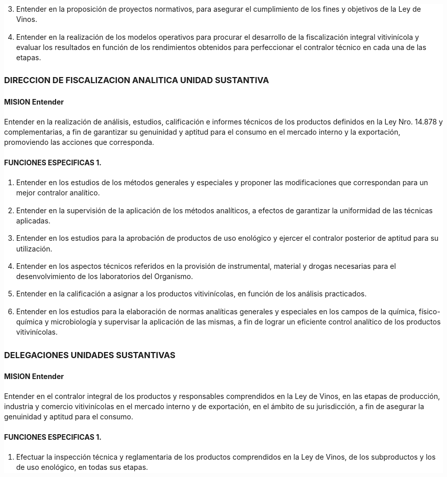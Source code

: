 3.  Entender  en  la  proposición  de  proyectos  normativos,  para asegurar el cumplimiento  de  los  fines  y  objetivos de la Ley de Vinos.

4.  Entender  en  la  realización  de  los modelos operativos  para procurar el desarrollo de la fiscalización  integral vitivinícola y evaluar  los  resultados  en función de los rendimientos  obtenidos para perfeccionar el contralor  técnico  en cada una de las etapas.

### DIRECCION DE FISCALIZACION ANALITICA                          UNIDAD SUSTANTIVA

#### MISION Entender

<a id="18"></a>
Entender  en  la  realización de análisis, estudios, calificación e informes técnicos de  los productos definidos en la Ley Nro. 14.878 y complementarias, a fin  de  garantizar  su  genuinidad  y aptitud para el consumo en el mercado interno y la exportación, promoviendo las acciones que corresponda.

#### FUNCIONES ESPECIFICAS 1.

<a id="19"></a>
1.  Entender  en los estudios de los métodos generales y especiales y  proponer las  modificaciones  que  correspondan  para  un  mejor contralor analítico.

2. Entender  en  la  supervisión  de  la  aplicación de los métodos analíticos, a efectos de garantizar la uniformidad  de las técnicas aplicadas.

3. Entender en los estudios para la aprobación de productos  de uso enológico  y  ejercer  el  contralor  posterior  de aptitud para su utilización.

4. Entender en los aspectos técnicos referidos en  la  provisión de instrumental, material y drogas necesarias para el desenvolvimiento    de    los   laboratorios  del  Organismo.

5.  Entender  en  la  calificación  a    asignar  a  los  productos vitivinícolas,  en  función  de  los  análisis   practicados.

6.  Entender  en  los  estudios  para  la  elaboración  de   normas analíticas  generales  y  especiales  en  los campos de la química, físico-química y microbiología y supervisar  la  aplicación  de las mismas,  a  fin  de  lograr  un  eficiente control analítico de los productos vitivinícolas.

### DELEGACIONES                  UNIDADES SUSTANTIVAS

#### MISION Entender

<a id="20"></a>
Entender  en  el contralor integral de los productos y responsables comprendidos en  la  Ley  de  Vinos,  en  las etapas de producción, industria  y  comercio  vitivinícolas en el mercado  interno  y  de exportación, en el ámbito  de su jurisdicción, a fin de asegurar la genuinidad y aptitud para el consumo.

#### FUNCIONES ESPECIFICAS 1.

<a id="21"></a>
1.  Efectuar la inspección técnica y reglamentaria de los productos comprendidos  en  la Ley de Vinos, de los subproductos y los de uso enológico, en todas sus etapas.
